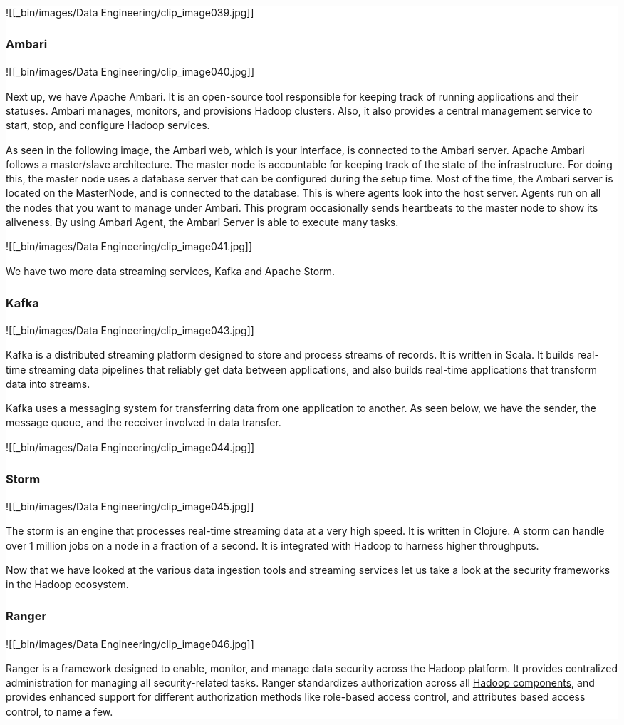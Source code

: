 ![[_bin/images/Data Engineering/clip_image039.jpg]]

### Ambari

![[_bin/images/Data Engineering/clip_image040.jpg]]

Next up, we have Apache Ambari. It is an open-source tool responsible for keeping track of running applications and their statuses. Ambari manages, monitors, and provisions Hadoop clusters. Also, it also provides a central management service to start, stop, and configure Hadoop services.

As seen in the following image, the Ambari web, which is your interface, is connected to the Ambari server. Apache Ambari follows a master/slave architecture. The master node is accountable for keeping track of the state of the infrastructure. For doing this, the master node uses a database server that can be configured during the setup time. Most of the time, the Ambari server is located on the MasterNode, and is connected to the database. This is where agents look into the host server. Agents run on all the nodes that you want to manage under Ambari. This program occasionally sends heartbeats to the master node to show its aliveness. By using Ambari Agent, the Ambari Server is able to execute many tasks.

![[_bin/images/Data Engineering/clip_image041.jpg]]

We have two more data streaming services, Kafka and Apache Storm.

### Kafka

![[_bin/images/Data Engineering/clip_image043.jpg]]

Kafka is a distributed streaming platform designed to store and process streams of records. It is written in Scala. It builds real-time streaming data pipelines that reliably get data between applications, and also builds real-time applications that transform data into streams. 

Kafka uses a messaging system for transferring data from one application to another. As seen below, we have the sender, the message queue, and the receiver involved in data transfer. 

![[_bin/images/Data Engineering/clip_image044.jpg]]

### Storm

![[_bin/images/Data Engineering/clip_image045.jpg]]

The storm is an engine that processes real-time streaming data at a very high speed. It is written in Clojure. A storm can handle over 1 million jobs on a node in a fraction of a second. It is integrated with Hadoop to harness higher throughputs. 

Now that we have looked at the various data ingestion tools and streaming services let us take a look at the security frameworks in the Hadoop ecosystem. 

### Ranger

![[_bin/images/Data Engineering/clip_image046.jpg]]

Ranger is a framework designed to enable, monitor, and manage data security across the Hadoop platform. It provides centralized administration for managing all security-related tasks. Ranger standardizes authorization across all [Hadoop components](https://www.simplilearn.com/tutorials/hadoop-tutorial/what-is-hadoop "Hadoop components"), and provides enhanced support for different authorization methods like role-based access control, and attributes based access control, to name a few.
